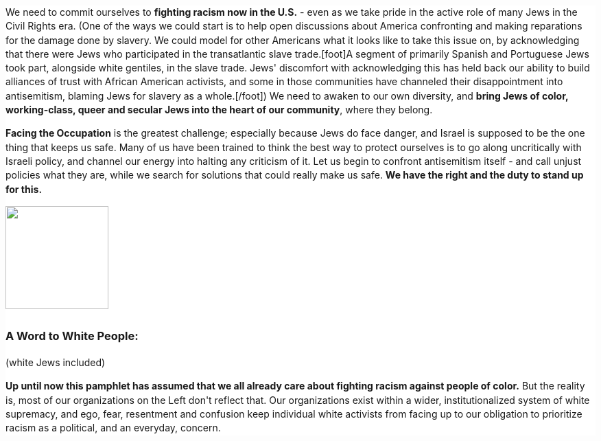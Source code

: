 
<tr><td style="vertical-align:top;" width="46%">
<div class="liturgy" style="text-align: right;"><span lang="he">

</span></div></td>
 
<td style="vertical-align:top;" width="53%"><div class="english">
We need to commit ourselves to <strong>fighting racism now in the U.S.</strong> - even as we take pride in the active role of many Jews in the Civil Rights era. (One of the ways we could start is to help open discussions about America confronting and making reparations for the damage done by slavery. We could model for other Americans what it looks like to take this issue on, by acknowledging that there were Jews who participated in the transatlantic slave trade.[foot]A segment of primarily Spanish and Portuguese Jews took part, alongside white gentiles, in the slave trade. Jews' discomfort with acknowledging this has held back our ability to build alliances of trust with African American activists, and some in those communities have channeled their disappointment into antisemitism, blaming Jews for slavery as a whole.[/foot]) We need to awaken to our own diversity, and <strong>bring Jews of color, working-class, queer and secular Jews into the heart of our community</strong>, where they belong.
</div></td></tr>


<tr><td style="vertical-align:top;" width="46%">
<div class="liturgy" style="text-align: right;"><span lang="he">

</span></div></td>
 
<td style="vertical-align:top;" width="53%"><div class="english">
<strong>Facing the Occupation</strong> is the greatest challenge; especially because Jews do face danger, and Israel is supposed to be the one thing that keeps us safe. Many of us have been trained to think the best way to protect ourselves is to go along uncritically with Israeli policy, and channel our energy into halting any criticism of it. Let us begin to confront antisemitism itself - and call unjust policies what they are, while we search for solutions that could really make us safe. <strong>We have the right and the duty to stand up for this.</strong>
</div></td></tr>


<tr><td style="vertical-align:top;" width="46%">
<div class="liturgy" style="text-align: right;"><span lang="he">

</span></div></td>
 
<td style="vertical-align:top;" width="53%"><div class="english">
<a href="https://opensiddur.org/wp-content/uploads/2018/03/timeout2.jpg"><img src="https://opensiddur.org/wp-content/uploads/2018/03/timeout2-150x150.jpg" alt="" width="150" height="150" class="alignleft size-thumbnail wp-image-19349" /></a>
<h3>A Word to White People:</h3>
 (white Jews included)
</div></td></tr>


<tr><td style="vertical-align:top;" width="46%">
<div class="liturgy" style="text-align: right;"><span lang="he">

</span></div></td>
 
<td style="vertical-align:top;" width="53%"><div class="english">
<strong>Up until now this pamphlet has assumed that we all already care about fighting racism against people of color.</strong> But the reality is, most of our organizations on the Left don't reflect that. Our organizations exist within a wider, institutionalized system of white supremacy, and ego, fear, resentment and confusion keep individual white activists from facing up to our obligation to prioritize racism as a political, and an everyday, concern.
</div></td></tr>
